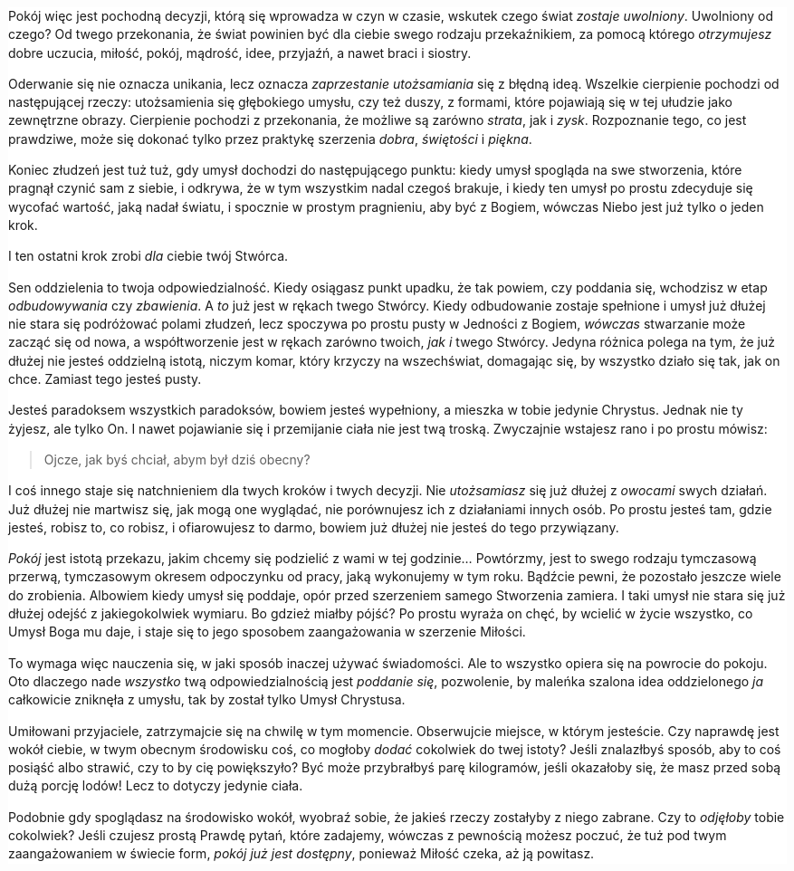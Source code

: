 Pokój więc jest pochodną decyzji, którą się wprowadza w czyn w czasie, wskutek czego świat *zostaje uwolniony*. Uwolniony od czego? Od twego przekonania, że świat powinien być dla ciebie swego rodzaju przekaźnikiem, za pomocą którego *otrzymujesz* dobre uczucia, miłość, pokój, mądrość, idee, przyjaźń, a nawet braci i siostry.

Oderwanie się nie oznacza unikania, lecz oznacza *zaprzestanie* *utożsamiania* się z błędną ideą. Wszelkie cierpienie pochodzi od następującej rzeczy: utożsamienia się głębokiego umysłu, czy też duszy, z formami, które pojawiają się w tej ułudzie jako zewnętrzne obrazy. Cierpienie pochodzi z przekonania, że możliwe są zarówno *strata*, jak i *zysk*. Rozpoznanie tego, co jest prawdziwe, może się dokonać tylko przez praktykę szerzenia *dobra*, *świętości* i *piękna*.

Koniec złudzeń jest tuż tuż, gdy umysł dochodzi do następującego punktu: kiedy umysł spogląda na swe stworzenia, które pragnął czynić sam z siebie, i odkrywa, że w tym wszystkim nadal czegoś brakuje, i kiedy ten umysł po prostu zdecyduje się wycofać wartość, jaką nadał światu, i spocznie w prostym pragnieniu, aby być z Bogiem, wówczas Niebo jest już tylko o jeden krok. 

I ten ostatni krok zrobi *dla* ciebie twój Stwórca.

Sen oddzielenia to twoja odpowiedzialność. Kiedy osiągasz punkt upadku, że tak powiem, czy poddania się, wchodzisz w etap *odbudowywania* czy *zbawienia*. A *to* już jest w rękach twego Stwórcy. Kiedy odbudowanie zostaje spełnione i umysł już dłużej nie stara się podróżować polami złudzeń, lecz spoczywa po prostu pusty w Jedności z Bogiem, *wówczas* stwarzanie może zacząć się od nowa, a współtworzenie jest w rękach zarówno twoich, *jak i* twego Stwórcy. Jedyna różnica polega na tym, że już dłużej nie jesteś oddzielną istotą, niczym komar, który krzyczy na wszechświat, domagając się, by wszystko działo się tak, jak on chce. Zamiast tego jesteś pusty.

Jesteś paradoksem wszystkich paradoksów, bowiem jesteś wypełniony, a mieszka w tobie jedynie Chrystus. Jednak nie ty żyjesz, ale tylko On. I nawet pojawianie się i przemijanie ciała nie jest twą troską. Zwyczajnie wstajesz rano i po prostu mówisz:

> Ojcze, jak byś chciał, abym był dziś obecny?

I coś innego staje się natchnieniem dla twych kroków i twych decyzji. Nie *utożsamiasz* się już dłużej z *owocami* swych działań. Już dłużej nie martwisz się, jak mogą one wyglądać, nie porównujesz ich z działaniami innych osób. Po prostu jesteś tam, gdzie jesteś, robisz to, co robisz, i ofiarowujesz to darmo, bowiem już dłużej nie jesteś do tego przywiązany.

*Pokój* jest istotą przekazu, jakim chcemy się podzielić z wami w tej godzinie&hellip; Powtórzmy, jest to swego rodzaju tymczasową przerwą, tymczasowym okresem odpoczynku od pracy, jaką wykonujemy w tym roku. Bądźcie pewni, że pozostało jeszcze wiele do zrobienia. Albowiem kiedy umysł się poddaje, opór przed szerzeniem samego Stworzenia zamiera. I taki umysł nie stara się już dłużej odejść z jakiegokolwiek wymiaru. Bo gdzież miałby pójść? Po prostu wyraża on chęć, by wcielić w życie wszystko, co Umysł Boga mu daje, i staje się to jego sposobem zaangażowania w szerzenie Miłości.

To wymaga więc nauczenia się, w jaki sposób inaczej używać świadomości. Ale to wszystko opiera się na powrocie do pokoju. Oto dlaczego nade *wszystko* twą odpowiedzialnością jest *poddanie się*, pozwolenie, by maleńka szalona idea oddzielonego *ja* całkowicie zniknęła z umysłu, tak by został tylko Umysł Chrystusa. 

Umiłowani przyjaciele, zatrzymajcie się na chwilę w tym momencie. Obserwujcie miejsce, w którym jesteście. Czy naprawdę jest wokół ciebie, w twym obecnym środowisku coś, co mogłoby *dodać* cokolwiek do twej istoty? Jeśli znalazłbyś sposób, aby to coś posiąść albo strawić, czy to by cię powiększyło? Być może przybrałbyś parę kilogramów, jeśli okazałoby się, że masz przed sobą dużą porcję lodów! Lecz to dotyczy jedynie ciała. 

Podobnie gdy spoglądasz na środowisko wokół, wyobraź sobie, że jakieś rzeczy zostałyby z niego zabrane. Czy to *odjęłoby* tobie cokolwiek? Jeśli czujesz prostą Prawdę pytań, które zadajemy, wówczas z pewnością możesz poczuć, że tuż pod twym zaangażowaniem w świecie form, *pokój już jest dostępny*, ponieważ Miłość czeka, aż ją powitasz. 
